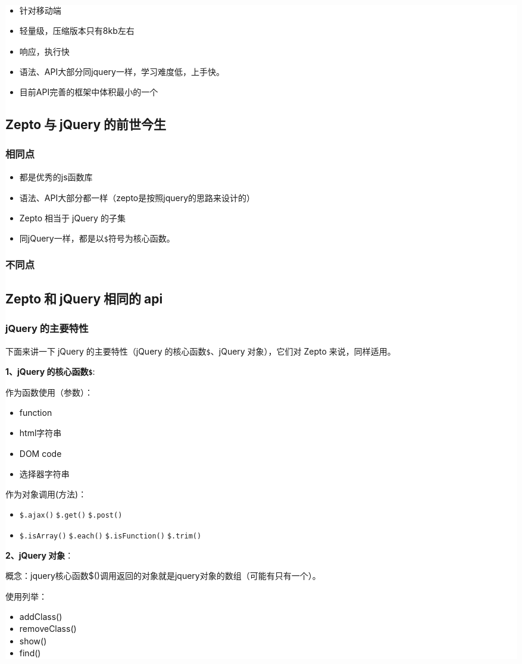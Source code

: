 - 针对移动端

- 轻量级，压缩版本只有8kb左右

- 响应，执行快

- 语法、API大部分同jquery一样，学习难度低，上手快。

- 目前API完善的框架中体积最小的一个

## Zepto 与 jQuery 的前世今生

### 相同点

- 都是优秀的js函数库

- 语法、API大部分都一样（zepto是按照jquery的思路来设计的）

- Zepto 相当于 jQuery 的子集

- 同jQuery一样，都是以`$`符号为核心函数。

### 不同点

## Zepto 和 jQuery 相同的  api


###  jQuery 的主要特性

下面来讲一下 jQuery 的主要特性（jQuery 的核心函数`$`、jQuery 对象），它们对 Zepto 来说，同样适用。

**1、jQuery 的核心函数`$`**:

作为函数使用（参数）：

-  function

-  html字符串

-  DOM code

-  选择器字符串

作为对象调用(方法)：

- `$.ajax()` `$.get()` `$.post()`

- `$.isArray()` `$.each()` `$.isFunction()` `$.trim()`

**2、jQuery 对象**：

概念：jquery核心函数$()调用返回的对象就是jquery对象的数组（可能有只有一个）。

使用列举：

- addClass()
- removeClass()
- show()
- find()
